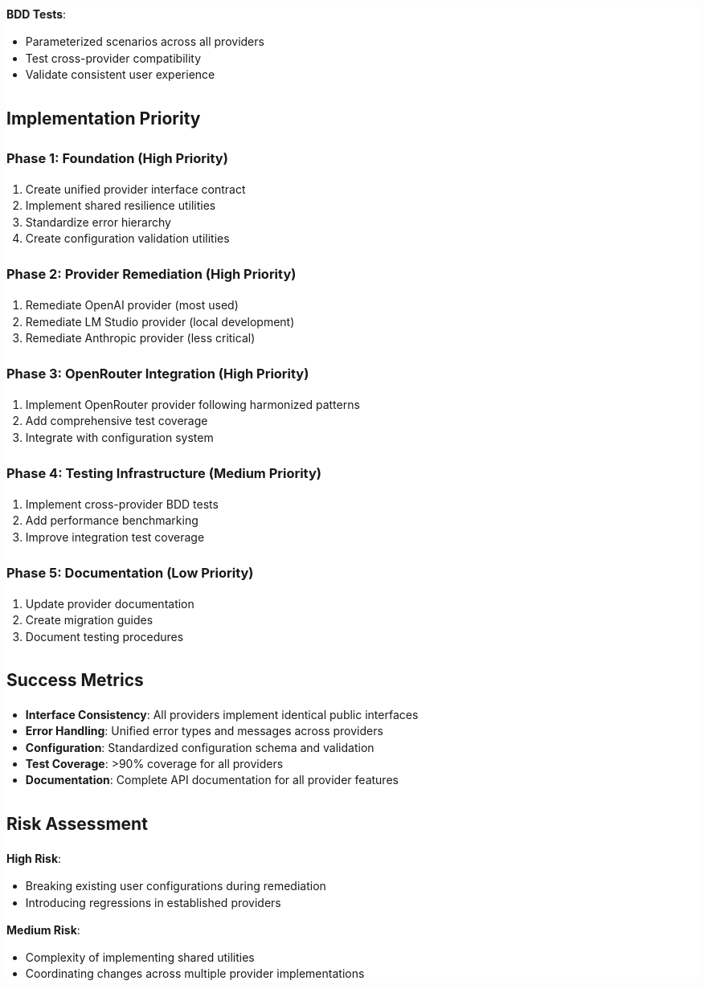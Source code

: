 **BDD Tests**:
- Parameterized scenarios across all providers
- Test cross-provider compatibility
- Validate consistent user experience

## Implementation Priority

### Phase 1: Foundation (High Priority)
1. Create unified provider interface contract
2. Implement shared resilience utilities
3. Standardize error hierarchy
4. Create configuration validation utilities

### Phase 2: Provider Remediation (High Priority)
1. Remediate OpenAI provider (most used)
2. Remediate LM Studio provider (local development)
3. Remediate Anthropic provider (less critical)

### Phase 3: OpenRouter Integration (High Priority)
1. Implement OpenRouter provider following harmonized patterns
2. Add comprehensive test coverage
3. Integrate with configuration system

### Phase 4: Testing Infrastructure (Medium Priority)
1. Implement cross-provider BDD tests
2. Add performance benchmarking
3. Improve integration test coverage

### Phase 5: Documentation (Low Priority)
1. Update provider documentation
2. Create migration guides
3. Document testing procedures

## Success Metrics

- **Interface Consistency**: All providers implement identical public interfaces
- **Error Handling**: Unified error types and messages across providers
- **Configuration**: Standardized configuration schema and validation
- **Test Coverage**: >90% coverage for all providers
- **Documentation**: Complete API documentation for all provider features

## Risk Assessment

**High Risk**:
- Breaking existing user configurations during remediation
- Introducing regressions in established providers

**Medium Risk**:
- Complexity of implementing shared utilities
- Coordinating changes across multiple provider implementations
